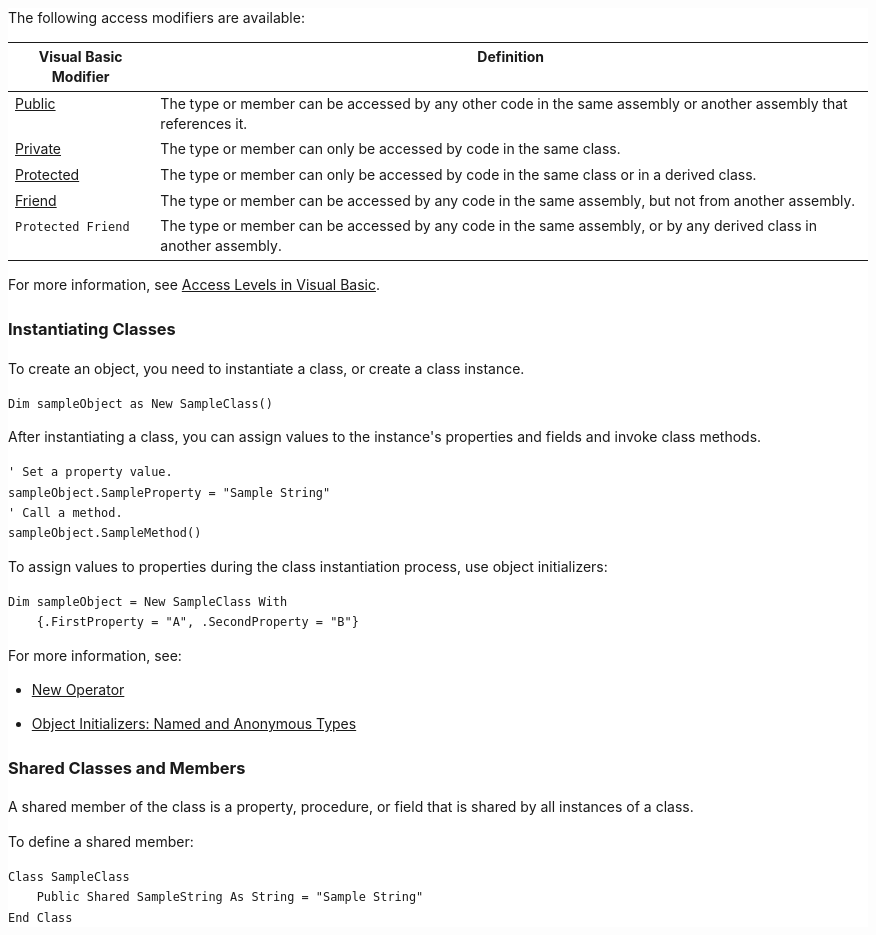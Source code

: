  The following access modifiers are available:  
  
|Visual Basic Modifier|Definition|  
|---------------------------|----------------|  
|[Public](../../../visual-basic/language-reference/modifiers/public.md)|The type or member can be accessed by any other code in the same assembly or another assembly that references it.|  
|[Private](../../../visual-basic/language-reference/modifiers/private.md)|The type or member can only be accessed by code in the same class.|  
|[Protected](../../../visual-basic/language-reference/modifiers/protected.md)|The type or member can only be accessed by code in the same class or in a derived class.|  
|[Friend](../../../visual-basic/language-reference/modifiers/friend.md)|The type or member can be accessed by any code in the same assembly, but not from another assembly.|  
|`Protected Friend`|The type or member can be accessed by any code in the same assembly, or by any derived class in another assembly.|  
  
 For more information, see [Access Levels in Visual Basic](../../../visual-basic/programming-guide/language-features/declared-elements/access-levels.md).  
  
###  <a name="InstantiatingClasses"></a> Instantiating Classes  
 To create an object, you need to instantiate a class, or create a class instance.  
  
```vb#  
Dim sampleObject as New SampleClass()  
```  
  
 After instantiating a class, you can assign values to the instance's properties and fields and invoke class methods.  
  
```vb#  
' Set a property value.  
sampleObject.SampleProperty = "Sample String"  
' Call a method.  
sampleObject.SampleMethod()  
```  
  
 To assign values to properties during the class instantiation process, use object initializers:  
  
```vb#  
Dim sampleObject = New SampleClass With   
    {.FirstProperty = "A", .SecondProperty = "B"}  
```  
  
 For more information, see:  
  
-   [New Operator](../../../visual-basic/language-reference/operators/new-operator.md)  
  
-   [Object Initializers: Named and Anonymous Types](../../../visual-basic/programming-guide/language-features/objects-and-classes/object-initializers-named-and-anonymous-types.md)  
  
###  <a name="Static"></a> Shared Classes and Members  
 A shared member of the class is a property, procedure, or field that is shared by all instances of a class.  
  
 To define a shared member:  
  
```vb#  
Class SampleClass  
    Public Shared SampleString As String = "Sample String"  
End Class  
```  
  